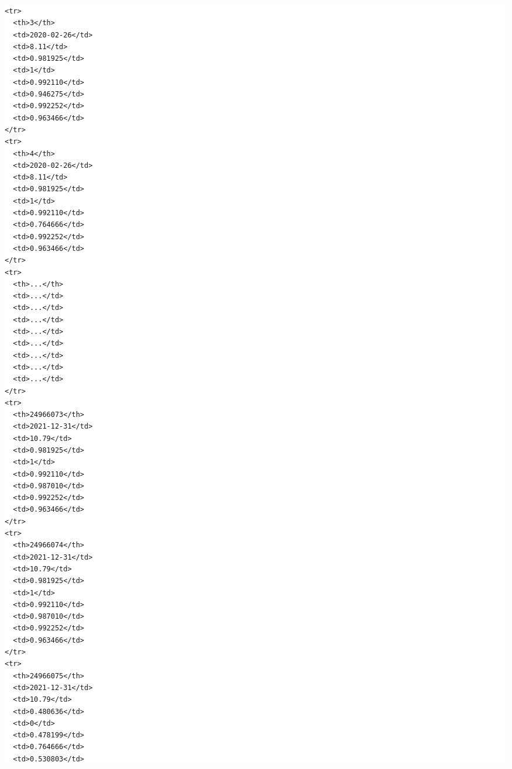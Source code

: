     <tr>
      <th>3</th>
      <td>2020-02-26</td>
      <td>8.11</td>
      <td>0.981925</td>
      <td>1</td>
      <td>0.992110</td>
      <td>0.946275</td>
      <td>0.992252</td>
      <td>0.963466</td>
    </tr>
    <tr>
      <th>4</th>
      <td>2020-02-26</td>
      <td>8.11</td>
      <td>0.981925</td>
      <td>1</td>
      <td>0.992110</td>
      <td>0.764666</td>
      <td>0.992252</td>
      <td>0.963466</td>
    </tr>
    <tr>
      <th>...</th>
      <td>...</td>
      <td>...</td>
      <td>...</td>
      <td>...</td>
      <td>...</td>
      <td>...</td>
      <td>...</td>
      <td>...</td>
    </tr>
    <tr>
      <th>24966073</th>
      <td>2021-12-31</td>
      <td>10.79</td>
      <td>0.981925</td>
      <td>1</td>
      <td>0.992110</td>
      <td>0.987010</td>
      <td>0.992252</td>
      <td>0.963466</td>
    </tr>
    <tr>
      <th>24966074</th>
      <td>2021-12-31</td>
      <td>10.79</td>
      <td>0.981925</td>
      <td>1</td>
      <td>0.992110</td>
      <td>0.987010</td>
      <td>0.992252</td>
      <td>0.963466</td>
    </tr>
    <tr>
      <th>24966075</th>
      <td>2021-12-31</td>
      <td>10.79</td>
      <td>0.480636</td>
      <td>0</td>
      <td>0.478199</td>
      <td>0.764666</td>
      <td>0.530803</td>